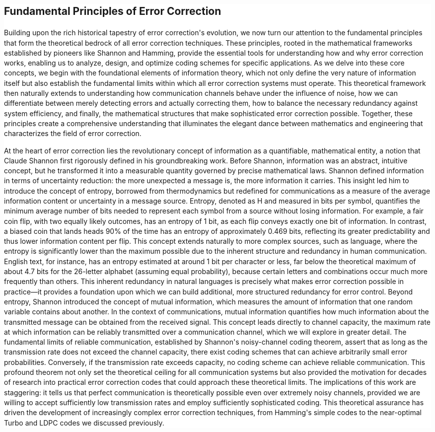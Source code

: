 ## Fundamental Principles of Error Correction

Building upon the rich historical tapestry of error correction's evolution, we now turn our attention to the fundamental principles that form the theoretical bedrock of all error correction techniques. These principles, rooted in the mathematical frameworks established by pioneers like Shannon and Hamming, provide the essential tools for understanding how and why error correction works, enabling us to analyze, design, and optimize coding schemes for specific applications. As we delve into these core concepts, we begin with the foundational elements of information theory, which not only define the very nature of information itself but also establish the fundamental limits within which all error correction systems must operate. This theoretical framework then naturally extends to understanding how communication channels behave under the influence of noise, how we can differentiate between merely detecting errors and actually correcting them, how to balance the necessary redundancy against system efficiency, and finally, the mathematical structures that make sophisticated error correction possible. Together, these principles create a comprehensive understanding that illuminates the elegant dance between mathematics and engineering that characterizes the field of error correction.

At the heart of error correction lies the revolutionary concept of information as a quantifiable, mathematical entity, a notion that Claude Shannon first rigorously defined in his groundbreaking work. Before Shannon, information was an abstract, intuitive concept, but he transformed it into a measurable quantity governed by precise mathematical laws. Shannon defined information in terms of uncertainty reduction: the more unexpected a message is, the more information it carries. This insight led him to introduce the concept of entropy, borrowed from thermodynamics but redefined for communications as a measure of the average information content or uncertainty in a message source. Entropy, denoted as H and measured in bits per symbol, quantifies the minimum average number of bits needed to represent each symbol from a source without losing information. For example, a fair coin flip, with two equally likely outcomes, has an entropy of 1 bit, as each flip conveys exactly one bit of information. In contrast, a biased coin that lands heads 90% of the time has an entropy of approximately 0.469 bits, reflecting its greater predictability and thus lower information content per flip. This concept extends naturally to more complex sources, such as language, where the entropy is significantly lower than the maximum possible due to the inherent structure and redundancy in human communication. English text, for instance, has an entropy estimated at around 1 bit per character or less, far below the theoretical maximum of about 4.7 bits for the 26-letter alphabet (assuming equal probability), because certain letters and combinations occur much more frequently than others. This inherent redundancy in natural languages is precisely what makes error correction possible in practice—it provides a foundation upon which we can build additional, more structured redundancy for error control. Beyond entropy, Shannon introduced the concept of mutual information, which measures the amount of information that one random variable contains about another. In the context of communications, mutual information quantifies how much information about the transmitted message can be obtained from the received signal. This concept leads directly to channel capacity, the maximum rate at which information can be reliably transmitted over a communication channel, which we will explore in greater detail. The fundamental limits of reliable communication, established by Shannon's noisy-channel coding theorem, assert that as long as the transmission rate does not exceed the channel capacity, there exist coding schemes that can achieve arbitrarily small error probabilities. Conversely, if the transmission rate exceeds capacity, no coding scheme can achieve reliable communication. This profound theorem not only set the theoretical ceiling for all communication systems but also provided the motivation for decades of research into practical error correction codes that could approach these theoretical limits. The implications of this work are staggering: it tells us that perfect communication is theoretically possible even over extremely noisy channels, provided we are willing to accept sufficiently low transmission rates and employ sufficiently sophisticated coding. This theoretical assurance has driven the development of increasingly complex error correction techniques, from Hamming's simple codes to the near-optimal Turbo and LDPC codes we discussed previously.

